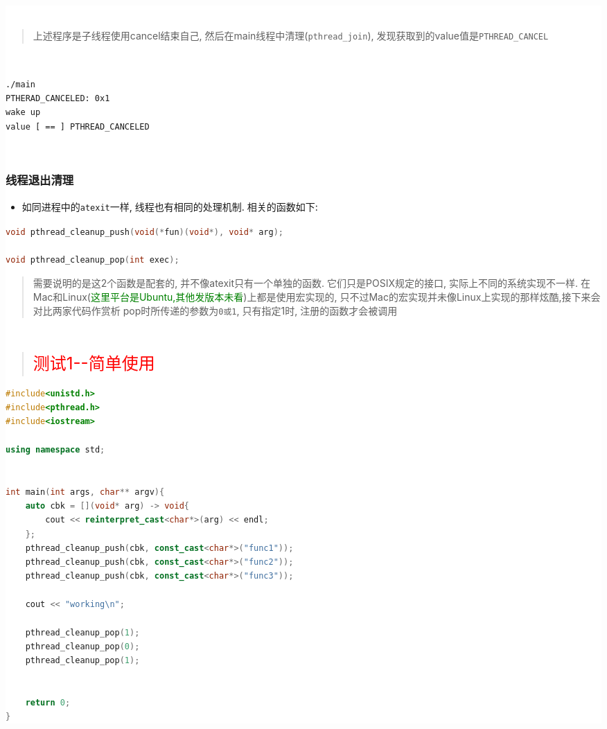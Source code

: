 <br/>

> 上述程序是子线程使用cancel结束自己, 然后在main线程中清理(`pthread_join`), 发现获取到的value值是`PTHREAD_CANCEL`

<br/>

```shell
./main
PTHERAD_CANCELED: 0x1
wake up
value [ == ] PTHREAD_CANCELED
```

<br/>

### 线程退出清理
- 如同进程中的`atexit`一样, 线程也有相同的处理机制. 相关的函数如下:

```cpp
void pthread_cleanup_push(void(*fun)(void*), void* arg);

void pthread_cleanup_pop(int exec);
```
> 需要说明的是这2个函数是配套的, 并不像atexit只有一个单独的函数. 它们只是POSIX规定的接口, 实际上不同的系统实现不一样. 在Mac和Linux(<font color = green>这里平台是Ubuntu,其他发版本未看</font>)上都是使用宏实现的, 只不过Mac的宏实现并未像Linux上实现的那样炫酷,接下来会对比两家代码作赏析
> pop时所传递的参数为`0或1`, 只有指定1时, 注册的函数才会被调用

<br/>

> <font color=red size=5>测试1--简单使用</font>

```cpp
#include<unistd.h>
#include<pthread.h>
#include<iostream>

using namespace std;


int main(int args, char** argv){
    auto cbk = [](void* arg) -> void{
        cout << reinterpret_cast<char*>(arg) << endl;
    };
    pthread_cleanup_push(cbk, const_cast<char*>("func1"));
    pthread_cleanup_push(cbk, const_cast<char*>("func2"));
    pthread_cleanup_push(cbk, const_cast<char*>("func3"));

    cout << "working\n";

    pthread_cleanup_pop(1);
    pthread_cleanup_pop(0);
    pthread_cleanup_pop(1);


    return 0;
}
```
